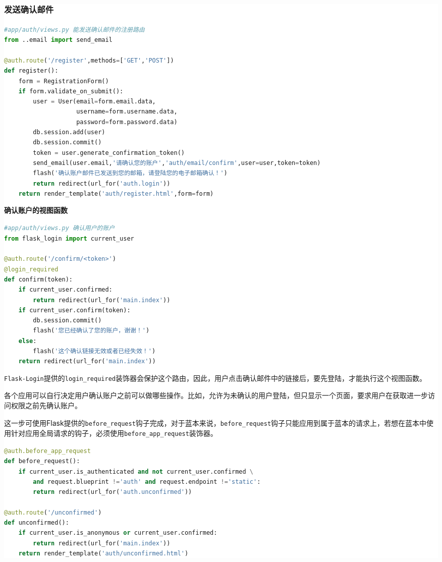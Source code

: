 ### 发送确认邮件

```python
#app/auth/views.py 能发送确认邮件的注册路由
from ..email import send_email

@auth.route('/register',methods=['GET','POST'])
def register():
    form = RegistrationForm()
    if form.validate_on_submit():
        user = User(email=form.email.data,
                    username=form.username.data,
                    password=form.password.data)
        db.session.add(user)
        db.session.commit()
        token = user.generate_confirmation_token()
        send_email(user.email,'请确认您的账户','auth/email/confirm',user=user,token=token)
        flash('确认账户邮件已发送到您的邮箱，请登陆您的电子邮箱确认！')
        return redirect(url_for('auth.login'))
    return render_template('auth/register.html',form=form)
```

**确认账户的视图函数**

```python
#app/auth/views.py 确认用户的账户
from flask_login import current_user

@auth.route('/confirm/<token>')
@login_required
def confirm(token):
    if current_user.confirmed:
        return redirect(url_for('main.index'))
    if current_user.confirm(token):
        db.session.commit()
        flash('您已经确认了您的账户，谢谢！')
    else:
        flash('这个确认链接无效或者已经失效！')
    return redirect(url_for('main.index'))
```

`Flask-Login`提供的`login_required`装饰器会保护这个路由，因此，用户点击确认邮件中的链接后，要先登陆，才能执行这个视图函数。

各个应用可以自行决定用户确认账户之前可以做哪些操作。比如，允许为未确认的用户登陆，但只显示一个页面，要求用户在获取进一步访问权限之前先确认账户。

这一步可使用Flask提供的`before_request`钩子完成，对于蓝本来说，`before_request`钩子只能应用到属于蓝本的请求上，若想在蓝本中使用针对应用全局请求的钩子，必须使用`before_app_request`装饰器。

```python
@auth.before_app_request
def before_request():
    if current_user.is_authenticated and not current_user.confirmed \
        and request.blueprint !='auth' and request.endpoint !='static':
        return redirect(url_for('auth.unconfirmed'))

@auth.route('/unconfirmed')
def unconfirmed():
    if current_user.is_anonymous or current_user.confirmed:
        return redirect(url_for('main.index'))
    return render_template('auth/unconfirmed.html')
```
